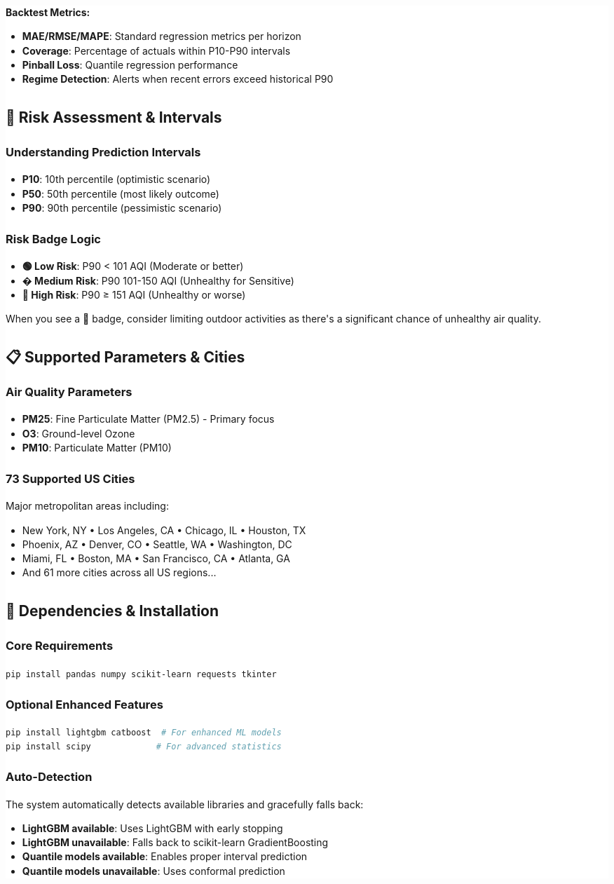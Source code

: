 **Backtest Metrics:**
- **MAE/RMSE/MAPE**: Standard regression metrics per horizon
- **Coverage**: Percentage of actuals within P10-P90 intervals
- **Pinball Loss**: Quantile regression performance
- **Regime Detection**: Alerts when recent errors exceed historical P90

## 🎯 Risk Assessment & Intervals

### Understanding Prediction Intervals
- **P10**: 10th percentile (optimistic scenario)
- **P50**: 50th percentile (most likely outcome) 
- **P90**: 90th percentile (pessimistic scenario)

### Risk Badge Logic
- **🟢 Low Risk**: P90 < 101 AQI (Moderate or better)
- **� Medium Risk**: P90 101-150 AQI (Unhealthy for Sensitive)
- **🔴 High Risk**: P90 ≥ 151 AQI (Unhealthy or worse)

When you see a 🔴 badge, consider limiting outdoor activities as there's a significant chance of unhealthy air quality.

## 📋 Supported Parameters & Cities

### Air Quality Parameters
- **PM25**: Fine Particulate Matter (PM2.5) - Primary focus
- **O3**: Ground-level Ozone
- **PM10**: Particulate Matter (PM10)

### 73 Supported US Cities
Major metropolitan areas including:
- New York, NY • Los Angeles, CA • Chicago, IL • Houston, TX
- Phoenix, AZ • Denver, CO • Seattle, WA • Washington, DC
- Miami, FL • Boston, MA • San Francisco, CA • Atlanta, GA
- And 61 more cities across all US regions...

## 🔧 Dependencies & Installation

### Core Requirements
```bash
pip install pandas numpy scikit-learn requests tkinter
```

### Optional Enhanced Features
```bash
pip install lightgbm catboost  # For enhanced ML models
pip install scipy             # For advanced statistics
```

### Auto-Detection
The system automatically detects available libraries and gracefully falls back:
- **LightGBM available**: Uses LightGBM with early stopping
- **LightGBM unavailable**: Falls back to scikit-learn GradientBoosting
- **Quantile models available**: Enables proper interval prediction
- **Quantile models unavailable**: Uses conformal prediction
